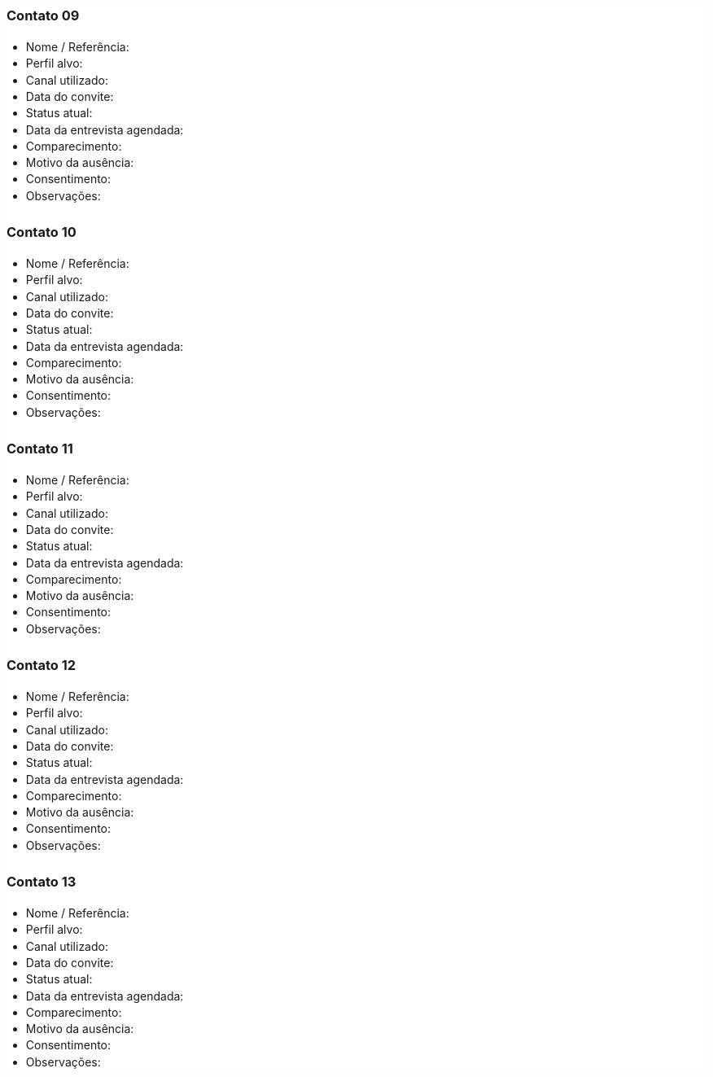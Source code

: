 ### Contato 09
- Nome / Referência:
- Perfil alvo:
- Canal utilizado:
- Data do convite:
- Status atual:
- Data da entrevista agendada:
- Comparecimento:
- Motivo da ausência:
- Consentimento:
- Observações:

### Contato 10
- Nome / Referência:
- Perfil alvo:
- Canal utilizado:
- Data do convite:
- Status atual:
- Data da entrevista agendada:
- Comparecimento:
- Motivo da ausência:
- Consentimento:
- Observações:

### Contato 11
- Nome / Referência:
- Perfil alvo:
- Canal utilizado:
- Data do convite:
- Status atual:
- Data da entrevista agendada:
- Comparecimento:
- Motivo da ausência:
- Consentimento:
- Observações:

### Contato 12
- Nome / Referência:
- Perfil alvo:
- Canal utilizado:
- Data do convite:
- Status atual:
- Data da entrevista agendada:
- Comparecimento:
- Motivo da ausência:
- Consentimento:
- Observações:

### Contato 13
- Nome / Referência:
- Perfil alvo:
- Canal utilizado:
- Data do convite:
- Status atual:
- Data da entrevista agendada:
- Comparecimento:
- Motivo da ausência:
- Consentimento:
- Observações:
